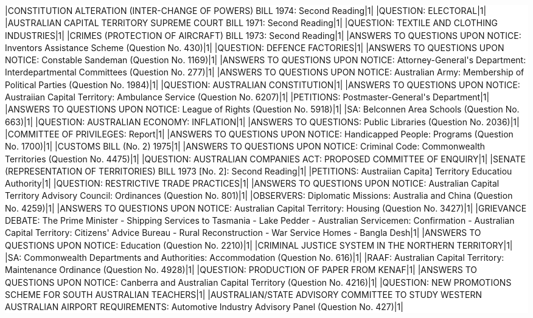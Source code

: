 |CONSTITUTION ALTERATION (INTER-CHANGE OF POWERS) BILL 1974: Second Reading|1|
|QUESTION: ELECTORAL|1|
|AUSTRALIAN CAPITAL TERRITORY SUPREME COURT BILL 1971: Second Reading|1|
|QUESTION: TEXTILE AND CLOTHING INDUSTRIES|1|
|CRIMES (PROTECTION OF AIRCRAFT) BILL 1973: Second Reading|1|
|ANSWERS TO QUESTIONS UPON NOTICE: Inventors Assistance Scheme (Question No. 430)|1|
|QUESTION: DEFENCE FACTORIES|1|
|ANSWERS TO QUESTIONS UPON NOTICE: Constable Sandeman (Question No. 1169)|1|
|ANSWERS TO QUESTIONS UPON NOTICE: Attorney-General's Department: Interdepartmental Committees (Question No. 277)|1|
|ANSWERS TO QUESTIONS UPON NOTICE: Australian Army: Membership of Political Parties (Question No. 1984)|1|
|QUESTION: AUSTRALIAN CONSTITUTION|1|
|ANSWERS TO QUESTIONS UPON NOTICE: Austraiian Capital Territory: Ambulance Service (Question No. 6207)|1|
|PETITIONS: Postmaster-General's Department|1|
|ANSWERS TO QUESTIONS UPON NOTICE: League of Rights (Question No. 5918)|1|
|SA: Belconnen Area Schools (Question No. 663)|1|
|QUESTION: AUSTRALIAN ECONOMY: INFLATION|1|
|ANSWERS TO QUESTIONS: Public Libraries (Question No. 2036)|1|
|COMMITTEE OF PRIVILEGES: Report|1|
|ANSWERS TO QUESTIONS UPON NOTICE: Handicapped People: Programs (Question No. 1700)|1|
|CUSTOMS BILL (No. 2) 1975|1|
|ANSWERS TO QUESTIONS UPON NOTICE: Criminal Code: Commonwealth Territories (Question No. 4475)|1|
|QUESTION: AUSTRALIAN COMPANIES ACT: PROPOSED COMMITTEE OF ENQUIRY|1|
|SENATE (REPRESENTATION OF TERRITORIES) BILL 1973 [No. 2]: Second Reading|1|
|PETITIONS: Austraiian Capita] Territory Educatiou Authority|1|
|QUESTION: RESTRICTIVE TRADE PRACTICES|1|
|ANSWERS TO QUESTIONS UPON NOTICE: Australian Capital Territory Advisory Council: Ordinances (Question No. 801)|1|
|OBSERVERS: Diplomatic Missions: Australia and China (Question No. 4259)|1|
|ANSWERS TO QUESTIONS UPON NOTICE: Australian Capital Territory: Housing (Question No. 3427)|1|
|GRIEVANCE DEBATE: The Prime Minister - Shipping Services to Tasmania - Lake Pedder - Australian Servicemen: Confirmation - Australian Capital Territory: Citizens' Advice Bureau - Rural Reconstruction - War Service Homes - Bangla Desh|1|
|ANSWERS TO QUESTIONS UPON NOTICE: Education (Question No. 2210)|1|
|CRIMINAL JUSTICE SYSTEM IN THE NORTHERN TERRITORY|1|
|SA: Commonwealth Departments and Authorities: Accommodation (Question No. 616)|1|
|RAAF: Australian Capital Territory: Maintenance Ordinance (Question No. 4928)|1|
|QUESTION: PRODUCTION OF PAPER FROM KENAF|1|
|ANSWERS TO QUESTIONS UPON NOTICE: Canberra and Australian Capital Territory (Question No. 4216)|1|
|QUESTION: NEW PROMOTIONS SCHEME FOR SOUTH AUSTRALIAN TEACHERS|1|
|AUSTRALIAN/STATE ADVISORY COMMITTEE TO STUDY WESTERN AUSTRALIAN AIRPORT REQUIREMENTS: Automotive Industry Advisory Panel (Question No. 427)|1|